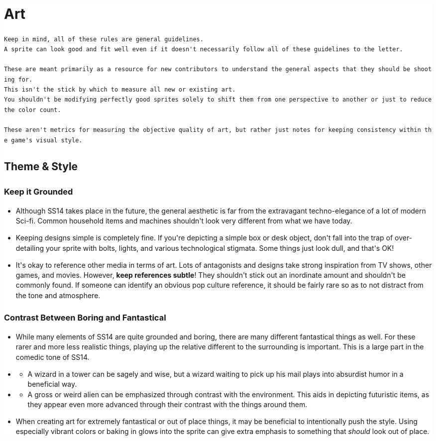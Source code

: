 # Art

```admonish warning "Disclaimer"
Keep in mind, all of these rules are general guidelines. 
A sprite can look good and fit well even if it doesn't necessarily follow all of these guidelines to the letter.

These are meant primarily as a resource for new contributors to understand the general aspects that they should be shooting for.
This isn't the stick by which to measure all new or existing art.
You shouldn't be modifying perfectly good sprites solely to shift them from one perspective to another or just to reduce the color count.

These aren't metrics for measuring the objective quality of art, but rather just notes for keeping consistency within the game's visual style.
```

## Theme & Style

### Keep it Grounded
* Although SS14 takes place in the future, the general aesthetic is far from the extravagant techno-elegance of a lot of modern Sci-fi.
Common household items and machines shouldn't look very different from what we have today.


* Keeping designs simple is completely fine.
If you're depicting a simple box or desk object, don't fall into the trap of over-detailing your sprite with bolts, lights, and various technological stigmata.
Some things just look dull, and that's OK!


* It's okay to reference other media in terms of art.
Lots of antagonists and designs take strong inspiration from TV shows, other games, and movies.
However, **keep references subtle**!
They shouldn't stick out an inordinate amount and shouldn't be commonly found.
If someone can identify an obvious pop culture reference, it should be fairly rare so as to not distract from the tone and atmosphere. 

### Contrast Between Boring and Fantastical
* While many elements of SS14 are quite grounded and boring, there are many different fantastical things as well.
For these rarer and more less realistic things, playing up the relative different to the surrounding is important.
This is a large part in the comedic tone of SS14.
* * A wizard in a tower can be sagely and wise, but a wizard waiting to pick up his mail plays into absurdist humor in a beneficial way.
* * A gross or weird alien can be emphasized through contrast with the environment. 
This aids in depicting futuristic items, as they appear even more advanced through their contrast with the things around them.


* When creating art for extremely fantastical or out of place things, it may be beneficial to intentionally push the style.
Using especially vibrant colors or baking in glows into the sprite can give extra emphasis to something that _should_ look out of place.
